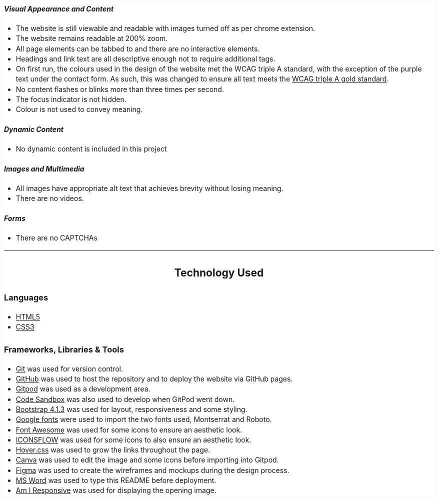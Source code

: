 #### *Visual Appearance and Content*
- The website is still viewable and readable with images turned off as per chrome extension.
- The website remains readable at 200% zoom.
- All page elements can be tabbed to and there are no interactive elements.
- Headings and link text are all descriptive enough not to require additional tags.
- On first run, the colours used in the design of the website met the WCAG triple A standard, with the exception of the purple text under the contact form. As such, this was changed to ensure all text meets the [WCAG triple A gold standard](https://webaim.org/resources/contrastchecker/).
- No content flashes or blinks more than three times per second.
- The focus indicator is not hidden.
- Colour is not used to convey meaning.

#### *Dynamic Content*
- No dynamic content is included in this project

#### *Images and Multimedia*
- All images have appropriate alt text that achieves brevity without losing meaning.
- There are no videos.

#### *Forms*
- There are no CAPTCHAs

-----------------------------

## <div align="center">Technology Used</div>

### **Languages**
- [HTML5](https://en.wikipedia.org/wiki/HTML5)
- [CSS3](https://en.wikipedia.org/wiki/CSS)

### **Frameworks, Libraries & Tools**
- [Git](https://git-scm.com/) was used for version control.
- [GitHub](https://github.com/) was used to host the repository and to deploy the website via GitHub pages.
- [Gitpod](https://www.gitpod.io/) was used as a development area.
- [Code Sandbox](https://codesandbox.io/) was also used to develop when GitPod went down.
- [Bootstrap 4.1.3](https://getbootstrap.com/) was used for layout, responsiveness and some styling.
- [Google fonts](https://fonts.google.com/) were used to import the two fonts used, Montserrat and Roboto.
- [Font Awesome](https://fontawesome.com/) was used for some icons to ensure an aesthetic look.
- [ICONSFLOW](https://iconsflow.com/) was used for some icons to also ensure an aesthetic look.
- [Hover.css](https://ianlunn.github.io/Hover/) was used to grow the links throughout the page.
- [Canva](https://www.canva.com/en_gb/) was used to edit the image and some icons before importing into Gitpod.
- [Figma]( https://www.figma.com/) was used to create the wireframes and mockups during the design process.
- [MS Word](https://www.microsoft.com/en-gb/microsoft-365/word) was used to type this README before deployment.
- [Am I Responsive](http://ami.responsivedesign.is/#) was used for displaying the opening image.
